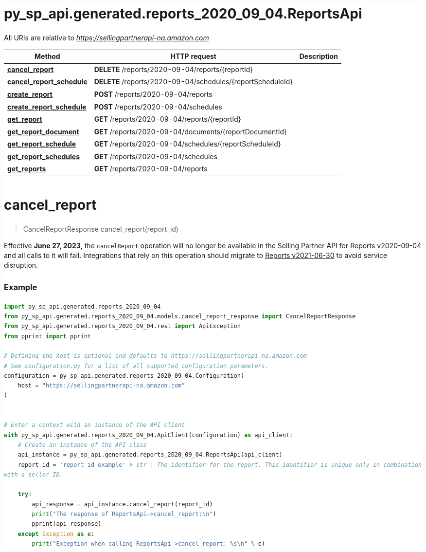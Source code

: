 # py_sp_api.generated.reports_2020_09_04.ReportsApi

All URIs are relative to *https://sellingpartnerapi-na.amazon.com*

Method | HTTP request | Description
------------- | ------------- | -------------
[**cancel_report**](ReportsApi.md#cancel_report) | **DELETE** /reports/2020-09-04/reports/{reportId} | 
[**cancel_report_schedule**](ReportsApi.md#cancel_report_schedule) | **DELETE** /reports/2020-09-04/schedules/{reportScheduleId} | 
[**create_report**](ReportsApi.md#create_report) | **POST** /reports/2020-09-04/reports | 
[**create_report_schedule**](ReportsApi.md#create_report_schedule) | **POST** /reports/2020-09-04/schedules | 
[**get_report**](ReportsApi.md#get_report) | **GET** /reports/2020-09-04/reports/{reportId} | 
[**get_report_document**](ReportsApi.md#get_report_document) | **GET** /reports/2020-09-04/documents/{reportDocumentId} | 
[**get_report_schedule**](ReportsApi.md#get_report_schedule) | **GET** /reports/2020-09-04/schedules/{reportScheduleId} | 
[**get_report_schedules**](ReportsApi.md#get_report_schedules) | **GET** /reports/2020-09-04/schedules | 
[**get_reports**](ReportsApi.md#get_reports) | **GET** /reports/2020-09-04/reports | 


# **cancel_report**
> CancelReportResponse cancel_report(report_id)



Effective **June 27, 2023**, the `cancelReport` operation will no longer be available in the Selling Partner API for Reports v2020-09-04 and all calls to it will fail. Integrations that rely on this operation should migrate to [Reports v2021-06-30](https://developer-docs.amazon.com/sp-api/docs/reports-api-v2021-06-30-reference) to avoid service disruption.

### Example


```python
import py_sp_api.generated.reports_2020_09_04
from py_sp_api.generated.reports_2020_09_04.models.cancel_report_response import CancelReportResponse
from py_sp_api.generated.reports_2020_09_04.rest import ApiException
from pprint import pprint

# Defining the host is optional and defaults to https://sellingpartnerapi-na.amazon.com
# See configuration.py for a list of all supported configuration parameters.
configuration = py_sp_api.generated.reports_2020_09_04.Configuration(
    host = "https://sellingpartnerapi-na.amazon.com"
)


# Enter a context with an instance of the API client
with py_sp_api.generated.reports_2020_09_04.ApiClient(configuration) as api_client:
    # Create an instance of the API class
    api_instance = py_sp_api.generated.reports_2020_09_04.ReportsApi(api_client)
    report_id = 'report_id_example' # str | The identifier for the report. This identifier is unique only in combination with a seller ID.

    try:
        api_response = api_instance.cancel_report(report_id)
        print("The response of ReportsApi->cancel_report:\n")
        pprint(api_response)
    except Exception as e:
        print("Exception when calling ReportsApi->cancel_report: %s\n" % e)
```
